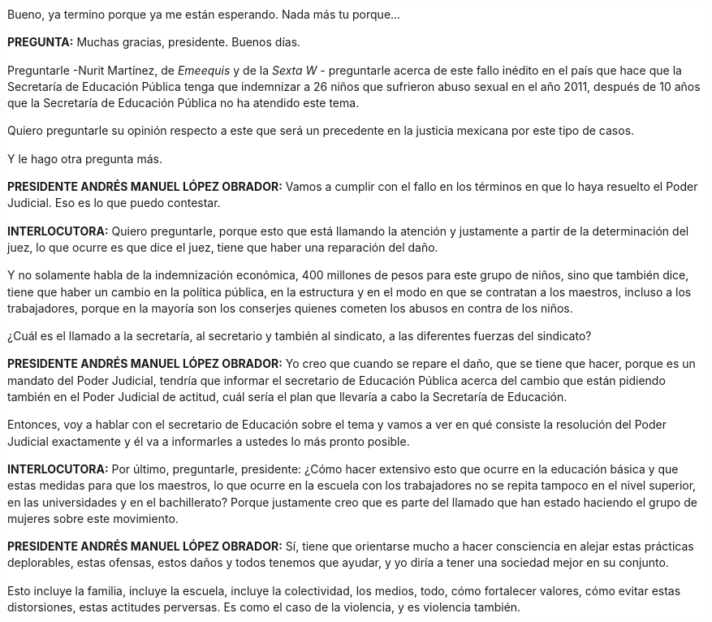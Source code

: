 Bueno, ya termino porque ya me están esperando. Nada más tu porque…

**PREGUNTA:** Muchas gracias, presidente. Buenos días.

Preguntarle -Nurit Martínez, de _Emeequis_ y de la _Sexta W_ \- preguntarle
acerca de este fallo inédito en el país que hace que la Secretaría de
Educación Pública tenga que indemnizar a 26 niños que sufrieron abuso sexual
en el año 2011, después de 10 años que la Secretaría de Educación Pública no
ha atendido este tema.

Quiero preguntarle su opinión respecto a este que será un precedente en la
justicia mexicana por este tipo de casos.

Y le hago otra pregunta más.

**PRESIDENTE ANDRÉS MANUEL LÓPEZ OBRADOR:** Vamos a cumplir con el fallo en
los términos en que lo haya resuelto el Poder Judicial. Eso es lo que puedo
contestar.

**INTERLOCUTORA:** Quiero preguntarle, porque esto que está llamando la
atención y justamente a partir de la determinación del juez, lo que ocurre es
que dice el juez, tiene que haber una reparación del daño.

Y no solamente habla de la indemnización económica, 400 millones de pesos para
este grupo de niños, sino que también dice, tiene que haber un cambio en la
política pública, en la estructura y en el modo en que se contratan a los
maestros, incluso a los trabajadores, porque en la mayoría son los conserjes
quienes cometen los abusos en contra de los niños.

¿Cuál es el llamado a la secretaría, al secretario y también al sindicato, a
las diferentes fuerzas del sindicato?

**PRESIDENTE ANDRÉS MANUEL LÓPEZ OBRADOR:** Yo creo que cuando se repare el
daño, que se tiene que hacer, porque es un mandato del Poder Judicial, tendría
que informar el secretario de Educación Pública acerca del cambio que están
pidiendo también en el Poder Judicial de actitud, cuál sería el plan que
llevaría a cabo la Secretaría de Educación.

Entonces, voy a hablar con el secretario de Educación sobre el tema y vamos a
ver en qué consiste la resolución del Poder Judicial exactamente y él va a
informarles a ustedes lo más pronto posible.

**INTERLOCUTORA:** Por último, preguntarle, presidente: ¿Cómo hacer extensivo
esto que ocurre en la educación básica y que estas medidas para que los
maestros, lo que ocurre en la escuela con los trabajadores no se repita
tampoco en el nivel superior, en las universidades y en el bachillerato?
Porque justamente creo que es parte del llamado que han estado haciendo el
grupo de mujeres sobre este movimiento.

**PRESIDENTE ANDRÉS MANUEL LÓPEZ OBRADOR:** Sí, tiene que orientarse mucho a
hacer consciencia en alejar estas prácticas deplorables, estas ofensas, estos
daños y todos tenemos que ayudar, y yo diría a tener una sociedad mejor en su
conjunto.

Esto incluye la familia, incluye la escuela, incluye la colectividad, los
medios, todo, cómo fortalecer valores, cómo evitar estas distorsiones, estas
actitudes perversas. Es como el caso de la violencia, y es violencia también.
